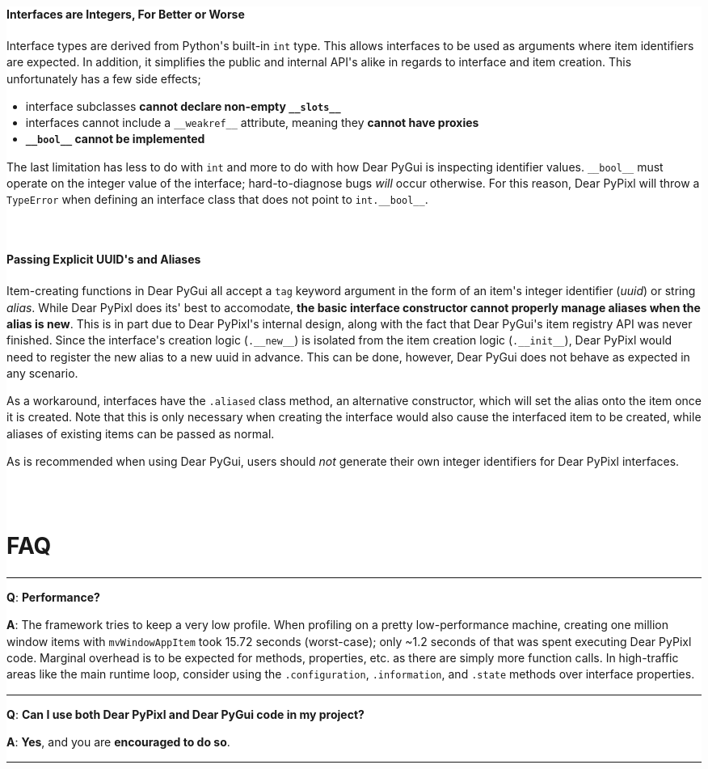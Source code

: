 
#### Interfaces are Integers, For Better or Worse

Interface types are derived from Python's built-in `int` type. This allows interfaces to be used as arguments where item identifiers are expected. In addition, it simplifies the public and internal API's alike in regards to interface and item creation. This unfortunately has a few side effects;
* interface subclasses **cannot declare non-empty `__slots__`**
* interfaces cannot include a `__weakref__` attribute, meaning they **cannot have proxies**
* **`__bool__` cannot be implemented**

The last limitation has less to do with `int` and more to do with how Dear PyGui is inspecting identifier values. `__bool__` must operate on the integer value of the interface; hard-to-diagnose bugs *will* occur otherwise. For this reason, Dear PyPixl will throw a `TypeError` when defining an interface class that does not point to `int.__bool__`.

<br>

#### Passing Explicit UUID's and Aliases

Item-creating functions in Dear PyGui all accept a `tag` keyword argument in the form of an item's integer identifier (*uuid*) or string *alias*. While Dear PyPixl does its' best to accomodate, **the basic interface constructor cannot properly manage aliases when the alias is new**. This is in part due to Dear PyPixl's internal design, along with the fact that Dear PyGui's item registry API was never finished. Since the interface's creation logic (`.__new__`) is isolated from the item creation logic (`.__init__`), Dear PyPixl would need to register the new alias to a new uuid in advance. This can be done, however, Dear PyGui does not behave as expected in any scenario.

As a workaround, interfaces have the `.aliased` class method, an alternative constructor, which will set the alias onto the item once it is created. Note that this is only necessary when creating the interface would also cause the interfaced item to be created, while aliases of existing items can be passed as normal.

As is recommended when using Dear PyGui, users should *not* generate their own integer identifiers for Dear PyPixl interfaces.

<br>

# FAQ

---

**Q**: **Performance?**

**A**: The framework tries to keep a very low profile. When profiling on a pretty low-performance machine, creating one million window items with `mvWindowAppItem` took 15.72 seconds (worst-case); only ~1.2 seconds of that was spent executing Dear PyPixl code. Marginal overhead is to be expected for methods, properties, etc. as there are simply more function calls. In high-traffic areas like the main runtime loop, consider using the `.configuration`, `.information`, and `.state` methods over interface properties.


---

**Q**: **Can I use both Dear PyPixl and Dear PyGui code in my project?**

**A**: **Yes**, and you are **encouraged to do so**.

---